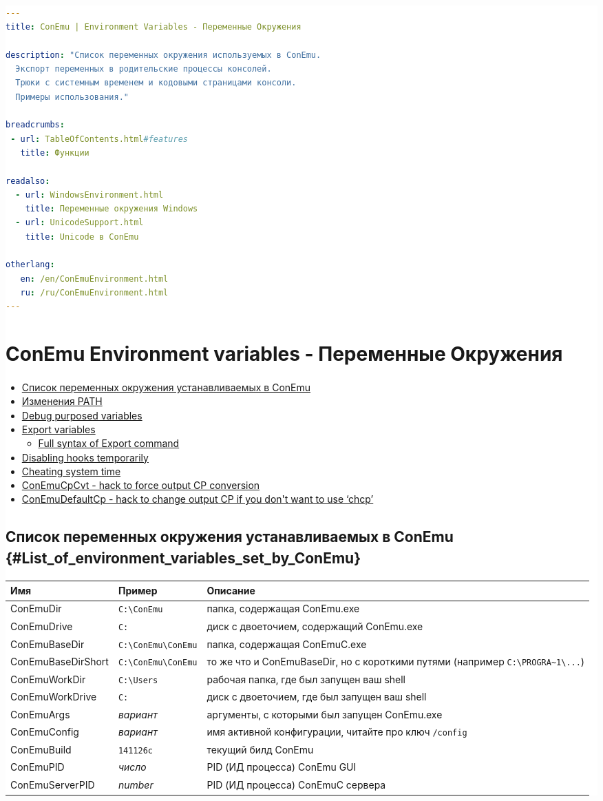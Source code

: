 ```yaml
---
title: ConEmu | Environment Variables - Переменные Окружения

description: "Список переменных окружения используемых в ConEmu.
  Экспорт переменных в родительские процессы консолей.
  Трюки с системным временем и кодовыми страницами консоли.
  Примеры использования."

breadcrumbs:
 - url: TableOfContents.html#features
   title: Функции

readalso:
  - url: WindowsEnvironment.html
    title: Переменные окружения Windows
  - url: UnicodeSupport.html
    title: Unicode в ConEmu

otherlang:
   en: /en/ConEmuEnvironment.html
   ru: /ru/ConEmuEnvironment.html
---
```


# ConEmu Environment variables - Переменные Окружения

* [Список переменных окружения устанавливаемых в ConEmu](#List_of_environment_variables_set_by_ConEmu)
* [Изменения PATH](#PATH_modifications)
* [Debug purposed variables](#Debug_purposed_variables)
* [Export variables](#Export_variables)
  * [Full syntax of Export command](#Full_syntax_of_Export_command)
* [Disabling hooks temporarily](#Disabling_hooks_temporarily)
* [Cheating system time](#Cheating_system_time)
* [ConEmuCpCvt - hack to force output CP conversion](#ConEmuCpCvt)
* [ConEmuDefaultCp - hack to change output CP if you don't want to use ‘chcp’](#ConEmuDefaultCp)


## Список переменных окружения устанавливаемых в ConEmu  {#List_of_environment_variables_set_by_ConEmu}


| **Имя** | **Пример** | **Описание** |
|:---------|:------------|:----------------|
| ConEmuDir | `C:\ConEmu` | папка, содержащая ConEmu.exe |
| ConEmuDrive | `C:` | диск с двоеточием, содержащий ConEmu.exe |
| ConEmuBaseDir | `C:\ConEmu\ConEmu` | папка, содержащая ConEmuC.exe |
| ConEmuBaseDirShort | `C:\ConEmu\ConEmu` | то же что и ConEmuBaseDir, но с короткими путями (например `C:\PROGRA~1\...`) |
| ConEmuWorkDir | `C:\Users` | рабочая папка, где был запущен ваш shell |
| ConEmuWorkDrive | `C:` | диск с двоеточием, где был запущен ваш shell |
| ConEmuArgs | <i>вариант</i> | аргументы, с которыми был запущен ConEmu.exe |
| ConEmuConfig | <i>вариант</i> | имя активной конфигурации, читайте про ключ `/config` |
| ConEmuBuild | `141126c` | текущий билд ConEmu |
| ConEmuPID | <i>число</i> | PID (ИД процесса) ConEmu GUI |
| ConEmuServerPID | <i>number</i> | PID (ИД процесса) ConEmuC сервера |